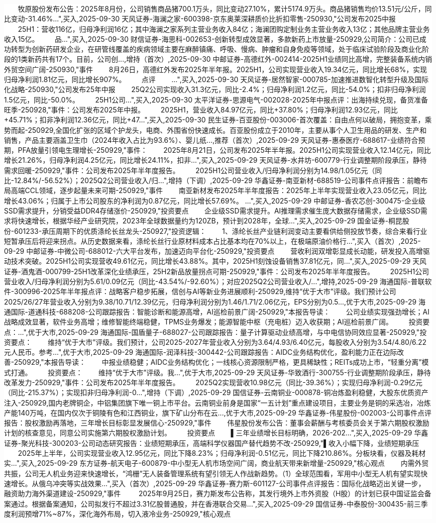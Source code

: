 　　牧原股份发布公告：2025年8月份，公司销售商品猪700.1万头，同比变动27.10%，累计5174.9万头。商品猪销售均价13.51元/公斤，同比变动-31.46%...",买入,2025-09-30
天风证券-海澜之家-600398-京东奥莱深耕质价比折扣零售-250930,"公司发布2025中报
　　25H1：营收116亿，归母净利润16亿；其中海澜之家系列主营业务收入84亿；海澜团购定制业务主营业务收入13亿；其他品牌主营业务收入15亿。
　　品...",买入,2025-09-30
财信证券-海思科-002653-创新转型成效显著，多款新药上市放量-250929,公司简介：公司已成功转型为创新药研发企业，在研管线覆盖的疾病领域主要在麻醉镇痛、呼吸、慢病、肿瘤和自身免疫等领域，处于临床试验阶段及商业化阶段的1类新药共有17个。目前，公司创...,增持（首次）,2025-09-30
中邮证券-高德红外-002414-2025H1业绩同比高增，完整装备系统内销外贸空间广阔-250930,"事件
　　8月26日，高德红外发布2025年半年报。2025H1，公司实现营业收入19.34亿元，同比增长68%，实现归母净利润1.81亿元，同比增长907%。
　　点评
　　...",买入,2025-09-30
天风证券-居然智家-000785-加速推进数智化转型升级及国际化战略-250930,"公司发布25年中报
　　25Q2公司实现收入31.3亿元，同比-2.4%；归母净利润1.2亿元，同比-54.0%；扣非归母净利润1.5亿元，同比-50.0%。
　　25H1公司...",买入,2025-09-30
太平洋证券-思源电气-002028-2025年中报点评：出海持续兑现，备货准备旺季-250928,"事件：公司发布2025年中报。
　　2025H1，营业收入84.97亿元，同比+37.80%；归母净利润12.93亿元，同比+45.71%；扣非净利润12.36亿元，同比+47...",买入,2025-09-30
民生证券-百亚股份-003006-首次覆盖：自由点何以破局，拥抱变革，乘势而起-250929,全国化扩张的区域个护龙头，电商、外围省份快速成长。百亚股份成立于2010年，主要从事个人卫生用品的研发、生产和销售，产品主要涵盖卫生巾（2024年收入占比为93.6%）、婴儿纸...,推荐（首次）,2025-09-29
天风证券-惠泰医疗-688617-业绩符合预期，PFA放量引领电生理增长-250929,"事件：
　　2025年8月21日，公司发布2025年半年报。2025H1公司实现营业收入12.14亿元，同比增长21.26%，归母净利润4.25亿元，同比增长24.11%，扣非...",买入,2025-09-29
天风证券-水井坊-600779-行业调整期阶段承压，静待需求回暖-250929,"事件：公司发布2025年半年度报告。
　　2025H1公司营业收入/归母净利润分别为14.98/1.05亿元（同比-12.84%/-56.52%）；2025Q2公司营业收入/归...",增持（下调）,2025-09-29
华鑫证券-南亚新材-688519-公司事件点评报告：前瞻布局高端CCL领域，逐步起量未来可期-250929,"事件
　　南亚新材发布2025年半年度报告：2025年上半年实现营业收入23.05亿元，同比增长43.06%；归属于上市公司股东的净利润为0.87亿元，同比增长57.69%。
...",买入,2025-09-29
中邮证券-香农芯创-300475-企业级SSD需求提升，分销受益DDR4存储涨价-250929,"投资要点
　　企业级SSD需求提升。AI推理需求催生庞大数据存储需求，企业级SSD需求将快速增长，根据华经产业研究院，2023年全球数据量约为120ZB，预计到2028年，全球...",买入,2025-09-29
国金证券-桐昆股份-601233-承压周期下的优质涤纶长丝龙头-250927,"投资逻辑：
　　1、涤纶长丝产业链利润变动主要看供给侧投放节奏，综合来看行业短暂承压后将迎来拐点。从历史数据来看，涤纶长丝行业原材料成本占比基本均在70%以上，在极端原油价格行...",买入（首次）,2025-09-29
中邮证券-中微公司-688012-六大平台发布，加速迈向平台化-250929,"投资要点
　　营收利润双增彰显成长动能，研发投入高增驱动技术突破。2025H1公司实现营收49.61亿元，同比增长43.88%。其中，2025H1刻蚀设备销售37.81亿元，同...",买入,2025-09-29
天风证券-酒鬼酒-000799-25H1改革深化业绩承压，25H2新品放量拐点可期-250929,"事件：公司发布2025年半年度报告。
　　2025H1公司营业收入/归母净利润分别为5.61/0.09亿元（同比-43.54%/-92.60%）；对应2025Q2公司营业收入/...",增持,2025-09-29
海通国际-普联软件-300996-2025年半年报点评：战略客户稳步拓展，信创与AI等新业务进展顺利-250929,维持“优于大市”评级。我们预计公司2025/26/27年营业收入分别为9.38/10.71/12.39亿元，归母净利润分别为1.46/1.71/2.06亿元，EPS分别为0.5...,优于大市,2025-09-29
海通国际-道通科技-688208-公司跟踪报告：智能诊断和能源高增，AI巡检前景广阔-250929,"本报告导读：
　　公司业绩实现强劲增长；AI战略成效显著，软件业务高增；维修智能终端稳健，TPMS业务爆发；能源智能中枢（充电桩）迈入收获期；AI巡检前景广阔。
　　投资要点：...",优于大市,2025-09-29
海通国际-国盾量子-688027-公司跟踪报告：量子计算驱动业绩高增，与中电信协同效应显著-250929,"投资要点：
　　维持“优于大市”评级。我们预计，公司2025-2027年营业收入分别为3.64/4.93/6.40亿元，每股收入分别为3.54/4.80/6.22元人民币。参考...",优于大市,2025-09-29
海通国际-润泽科技-300442-公司跟踪报告：AIDC业务结构优化，盈利能力正在边际改善-250929,"本报告导读：
　　中报业绩稳健；AIDC业务结构优化；一线核心资源限制严格，更具稀缺性；REITs成功上市，“轻重分离”模式打通。
　　投资要点：
　　维持“优于大市”评级。我...",优于大市,2025-09-29
天风证券-华致酒行-300755-行业调整期阶段承压，静待改革发力-250929,"事件：公司发布2025年半年度报告。
　　2025Q2实现营收10.98亿元（同比-39.36%）；实现归母净利润-0.29亿元（同比-215.37%）；实现扣非归母净利润-0...",增持（下调）,2025-09-29
国信证券-云南铜业-000878-铜冶炼盈利稳健，大股东优质资产注入-250929,国内老牌铜企，中铝集团旗下唯一铜上市平台。云南铜业前身是国家“一五计划”重点建设项目，主要业务是铜的采选冶，冶炼产能140万吨，在国内仅次于铜陵有色和江西铜业，旗下矿山分布在云...,优于大市,2025-09-29
华鑫证券-伟星股份-002003-公司事件点评报告：股权激励再落地，三年增长目标彰显发展信心-250929,"事件
　　伟星股份发布公告：董事会薪酬与考核委员会关于第六期股权激励计划的核查意见，同意公司实施第六期股权激励计划。
　　投资要点
　　▌三年业绩增长目标明确，2026-202...",买入,2025-09-29
华鑫证券-聚光科技-300203-公司动态研究报告：业绩短期承压，高端科学仪器国产替代趋势不改-250929,"▌收入小幅下降，业绩短期承压
　　2025年上半年，公司实现营业收入12.95亿元，同比下降8.23%；归母净利润-0.51亿元，同比下降210.86%。分板块看，仪器及耗材实...",买入,2025-09-29
东方证券-航天电子-600879-中小型无人机市场空间广阔，商业航天带来新增量-250929,"核心观点
　　内需外贸共振，公司无人机业务迎来快速增长，“鸿栅”无人装备管理系统有望引领无人作战新趋势。（1）全球范围看，军用中小型无人机有望实现快速增长。从俄乌冲突等实战效果...",买入（首次）,2025-09-29
华鑫证券-赛力斯-601127-公司事件点评报告：国际化战略迈出关键一步，融资助力海外渠道建设-250929,"事件
　　 2025年9月25日，赛力斯发布公告称，其发行境外上市外资股（H股）的计划已获中国证监会备案通过。根据备案通知，公司拟发行不超过3.31亿股普通股，并在香港联合交易...",买入,2025-09-29
国信证券-中泰股份-300435-前三季度利润预增71%~87%，深化海外布局，切入液冷业务-250929,"核心观点
